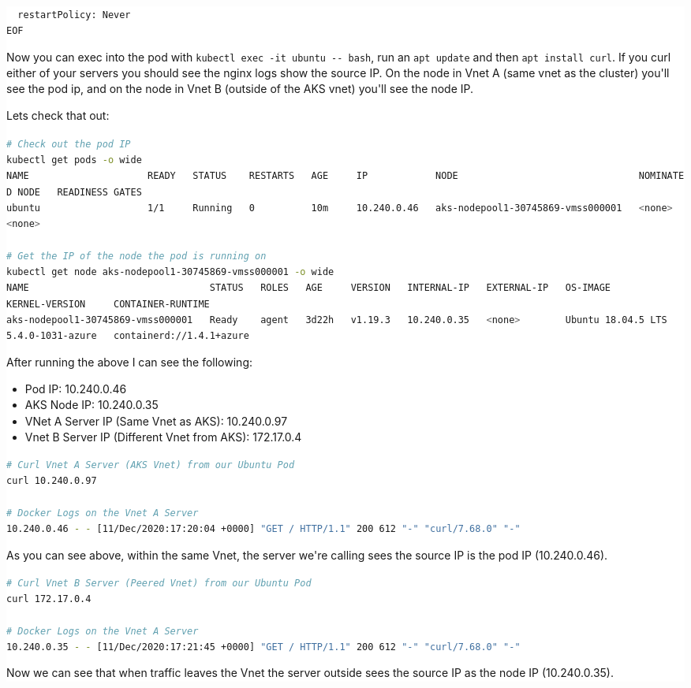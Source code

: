 ```bash
  restartPolicy: Never
EOF
```

Now you can exec into the pod with ```kubectl exec -it ubuntu -- bash```, run an ```apt update``` and then ```apt install curl```. If you curl either of your servers you should see the nginx logs show the source IP. On the node in Vnet A (same vnet as the cluster) you'll see the pod ip, and on the node in Vnet B (outside of the AKS vnet) you'll see the node IP.

Lets check that out:

```bash
# Check out the pod IP
kubectl get pods -o wide
NAME                     READY   STATUS    RESTARTS   AGE     IP            NODE                                NOMINATED NODE   READINESS GATES
ubuntu                   1/1     Running   0          10m     10.240.0.46   aks-nodepool1-30745869-vmss000001   <none>           <none>

# Get the IP of the node the pod is running on
kubectl get node aks-nodepool1-30745869-vmss000001 -o wide
NAME                                STATUS   ROLES   AGE     VERSION   INTERNAL-IP   EXTERNAL-IP   OS-IMAGE             KERNEL-VERSION     CONTAINER-RUNTIME
aks-nodepool1-30745869-vmss000001   Ready    agent   3d22h   v1.19.3   10.240.0.35   <none>        Ubuntu 18.04.5 LTS   5.4.0-1031-azure   containerd://1.4.1+azure
```

After running the above I can see the following:

* Pod IP: 10.240.0.46
* AKS Node IP: 10.240.0.35
* VNet A Server IP (Same Vnet as AKS): 10.240.0.97
* Vnet B Server IP (Different Vnet from AKS): 172.17.0.4

```bash
# Curl Vnet A Server (AKS Vnet) from our Ubuntu Pod
curl 10.240.0.97

# Docker Logs on the Vnet A Server
10.240.0.46 - - [11/Dec/2020:17:20:04 +0000] "GET / HTTP/1.1" 200 612 "-" "curl/7.68.0" "-"
```

As you can see above, within the same Vnet, the server we're calling sees the source IP is the pod IP (10.240.0.46).

```bash
# Curl Vnet B Server (Peered Vnet) from our Ubuntu Pod
curl 172.17.0.4

# Docker Logs on the Vnet A Server
10.240.0.35 - - [11/Dec/2020:17:21:45 +0000] "GET / HTTP/1.1" 200 612 "-" "curl/7.68.0" "-"
```

Now we can see that when traffic leaves the Vnet the server outside sees the source IP as the node IP (10.240.0.35).
